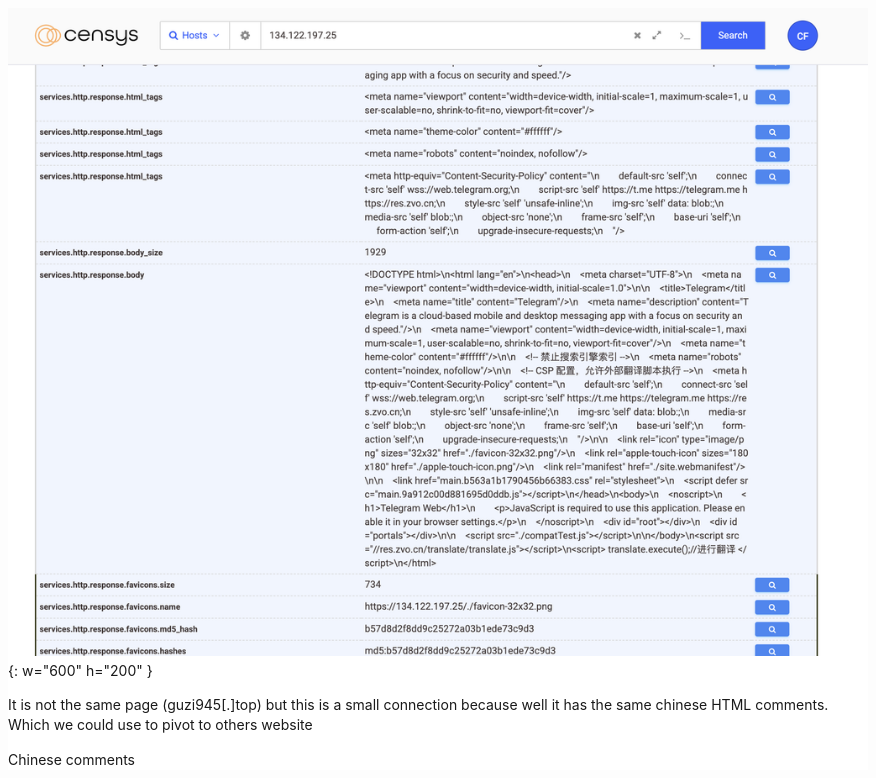 ![Result of Censys](/assets/img/censys_result.png) {: w="600" h="200" }

It is not the same page (guzi945[.]top) but this is a small connection because well it has the same chinese HTML comments. Which we could use to pivot
to others website 

Chinese comments

